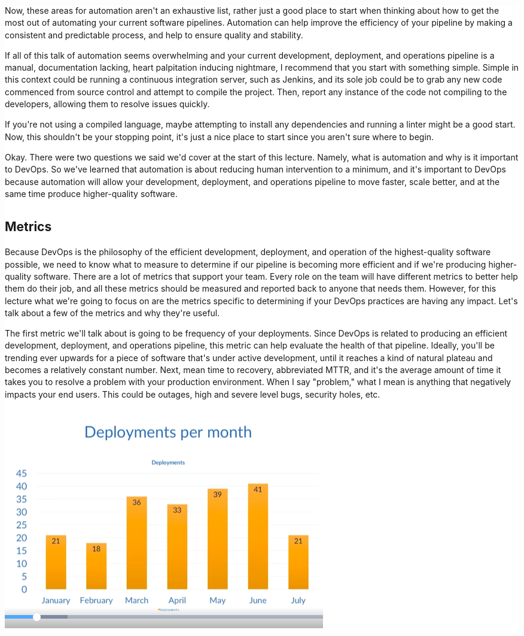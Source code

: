 Now, these areas for automation aren't an exhaustive list, rather just a good place to start when thinking about how to get the most out of automating your current software pipelines. Automation can help improve the efficiency of your pipeline by making a consistent and predictable process, and help to ensure quality and stability.

If all of this talk of automation seems overwhelming and your current development, deployment, and operations pipeline is a manual, documentation lacking, heart palpitation inducing nightmare, I recommend that you start with something simple. Simple in this context could be running a continuous integration server, such as Jenkins, and its sole job could be to grab any new code commenced from source control and attempt to compile the project. Then, report any instance of the code not compiling to the developers, allowing them to resolve issues quickly.

If you're not using a compiled language, maybe attempting to install any dependencies and running a linter might be a good start. Now, this shouldn't be your stopping point, it's just a nice place to start since you aren't sure where to begin.

Okay. There were two questions we said we'd cover at the start of this lecture. Namely, what is automation and why is it important to DevOps. So we've learned that automation is about reducing human intervention to a minimum, and it's important to DevOps because automation will allow your development, deployment, and operations pipeline to move faster, scale better, and at the same time produce higher-quality software.

## Metrics 

Because DevOps is the philosophy of the efficient development, deployment, and operation of the highest-quality software possible, we need to know what to measure to determine if our pipeline is becoming more efficient and if we're producing higher-quality software. There are a lot of metrics that support your team. Every role on the team will have different metrics to better help them do their job, and all these metrics should be measured and reported back to anyone that needs them. However, for this lecture what we're going to focus on are the metrics specific to determining if your DevOps practices are having any impact. Let's talk about a few of the metrics and why they're useful.

The first metric we'll talk about is going to be frequency of your deployments. Since DevOps is related to producing an efficient development, deployment, and operations pipeline, this metric can help evaluate the health of that pipeline. Ideally, you'll be trending ever upwards for a piece of software that's under active development, until it reaches a kind of natural plateau and becomes a relatively constant number. Next, mean time to recovery, abbreviated MTTR, and it's the average amount of time it takes you to resolve a problem with your production environment. When I say "problem," what I mean is anything that negatively impacts your end users. This could be outages, high and severe level bugs, security holes, etc.

![](../../Images/012-metricsfreqofdepl.png)  

